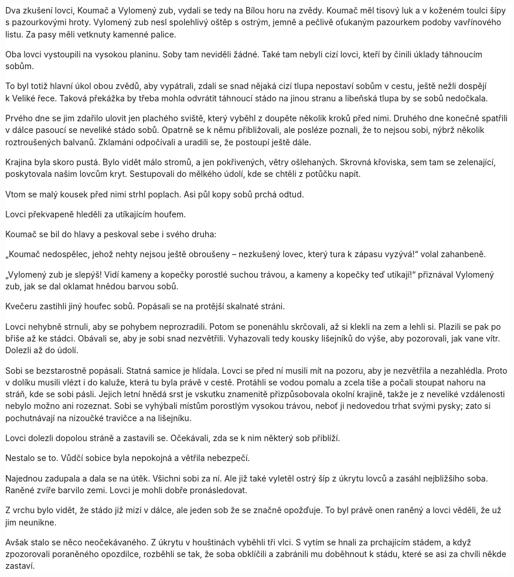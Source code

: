 Dva zkušení lovci, Koumač a Vylomený zub, vydali se tedy na Bílou horu na zvědy. Koumač měl tisový luk a v koženém toulci šípy s pazourkovými hroty. Vylomený zub nesl spolehlivý oštěp s ostrým, jemně a pečlivě oťukaným pazourkem podoby vavřínového listu. Za pasy měli vetknuty kamenné palice.

Oba lovci vystoupili na vysokou planinu. Soby tam neviděli žádné. Také tam nebyli cizí lovci, kteří by činili úklady táhnoucím sobům.

To byl totiž hlavní úkol obou zvědů, aby vypátrali, zdali se snad nějaká cizí tlupa nepostaví sobům v cestu, ještě nežli dospějí k Veliké řece. Taková překážka by třeba mohla odvrátit táhnoucí stádo na jinou stranu a libeňská tlupa by se sobů nedočkala.

Prvého dne se jim zdařilo ulovit jen plachého sviště, který vyběhl z doupěte několik kroků před nimi. Druhého dne konečně spatřili v dálce pasoucí se neveliké stádo sobů. Opatrně se k němu přibližovali, ale posléze poznali, že to nejsou sobi, nýbrž několik roztroušených balvanů. Zklamáni odpočívali a uradili se, že postoupí ještě dále.

Krajina byla skoro pustá. Bylo vidět málo stromů, a jen pokřivených, větry ošlehaných. Skrovná křoviska, sem tam se zelenající, poskytovala našim lovcům kryt. Sestupovali do mělkého údolí, kde se chtěli z potůčku napít.

Vtom se malý kousek před nimi strhl poplach. Asi půl kopy sobů prchá odtud.

Lovci překvapeně hleděli za utíkajícím houfem.

Koumač se bil do hlavy a peskoval sebe i svého druha:

„Koumač nedospělec, jehož nehty nejsou ještě obroušeny – nezkušený lovec, který tura k zápasu vyzývá!“ volal zahanbeně.

„Vylomený zub je slepýš! Vidí kameny a kopečky porostlé suchou trávou, a kameny a kopečky teď utíkají!“ přiznával Vylomený zub, jak se dal oklamat hnědou barvou sobů.

Kvečeru zastihli jiný houfec sobů. Popásali se na protější skalnaté stráni.

Lovci nehybně strnuli, aby se pohybem neprozradili. Potom se ponenáhlu skrčovali, až si klekli na zem a lehli si. Plazili se pak po břiše až ke stádci. Obávali se, aby je sobi snad nezvětřili. Vyhazovali tedy kousky lišejníků do výše, aby pozorovali, jak vane vítr. Dolezli až do údolí.

Sobi se bezstarostně popásali. Statná samice je hlídala. Lovci se před ní musili mít na pozoru, aby je nezvětřila a nezahlédla. Proto v dolíku musili vlézt i do kaluže, která tu byla právě v cestě. Protáhli se vodou pomalu a zcela tiše a počali stoupat nahoru na stráň, kde se sobi pásli. Jejich letní hnědá srst je vskutku znamenitě přizpůsobovala okolní krajině, takže je z neveliké vzdálenosti nebylo možno ani rozeznat. Sobi se vyhýbali místům porostlým vysokou trávou, neboť ji nedovedou trhat svými pysky; zato si pochutnávají na nizoučké travičce a na lišejníku.

Lovci dolezli dopolou stráně a zastavili se. Očekávali, zda se k nim některý sob přiblíží.

Nestalo se to. Vůdčí sobice byla nepokojná a větřila nebezpečí.

Najednou zadupala a dala se na útěk. Všichni sobi za ní. Ale již také vyletěl ostrý šíp z úkrytu lovců a zasáhl nejbližšího soba. Raněné zvíře barvilo zemi. Lovci je mohli dobře pronásledovat.

Z vrchu bylo vidět, že stádo již mizí v dálce, ale jeden sob že se značně opožďuje. To byl právě onen raněný a lovci věděli, že už jim neunikne.

Avšak stalo se něco neočekávaného. Z úkrytu v houštinách vyběhli tři vlci. S vytím se hnali za prchajícím stádem, a když zpozorovali poraněného opozdilce, rozběhli se tak, že soba obklíčili a zabránili mu doběhnout k stádu, které se asi za chvíli někde zastaví.
